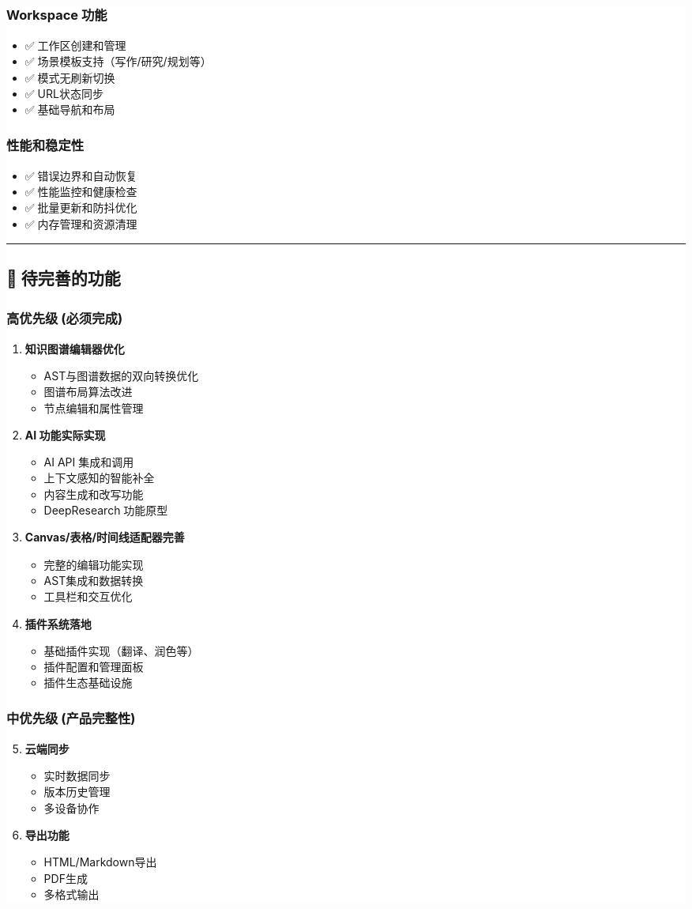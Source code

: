 ### Workspace 功能
- ✅ 工作区创建和管理
- ✅ 场景模板支持（写作/研究/规划等）
- ✅ 模式无刷新切换
- ✅ URL状态同步
- ✅ 基础导航和布局

### 性能和稳定性
- ✅ 错误边界和自动恢复
- ✅ 性能监控和健康检查
- ✅ 批量更新和防抖优化
- ✅ 内存管理和资源清理

---

## 🚧 待完善的功能

### 高优先级 (必须完成)

1. **知识图谱编辑器优化**
   - AST与图谱数据的双向转换优化
   - 图谱布局算法改进
   - 节点编辑和属性管理

2. **AI 功能实际实现**
   - AI API 集成和调用
   - 上下文感知的智能补全
   - 内容生成和改写功能
   - DeepResearch 功能原型

3. **Canvas/表格/时间线适配器完善**
   - 完整的编辑功能实现
   - AST集成和数据转换
   - 工具栏和交互优化

4. **插件系统落地**
   - 基础插件实现（翻译、润色等）
   - 插件配置和管理面板
   - 插件生态基础设施

### 中优先级 (产品完整性)

5. **云端同步**
   - 实时数据同步
   - 版本历史管理
   - 多设备协作

6. **导出功能**
   - HTML/Markdown导出
   - PDF生成
   - 多格式输出
